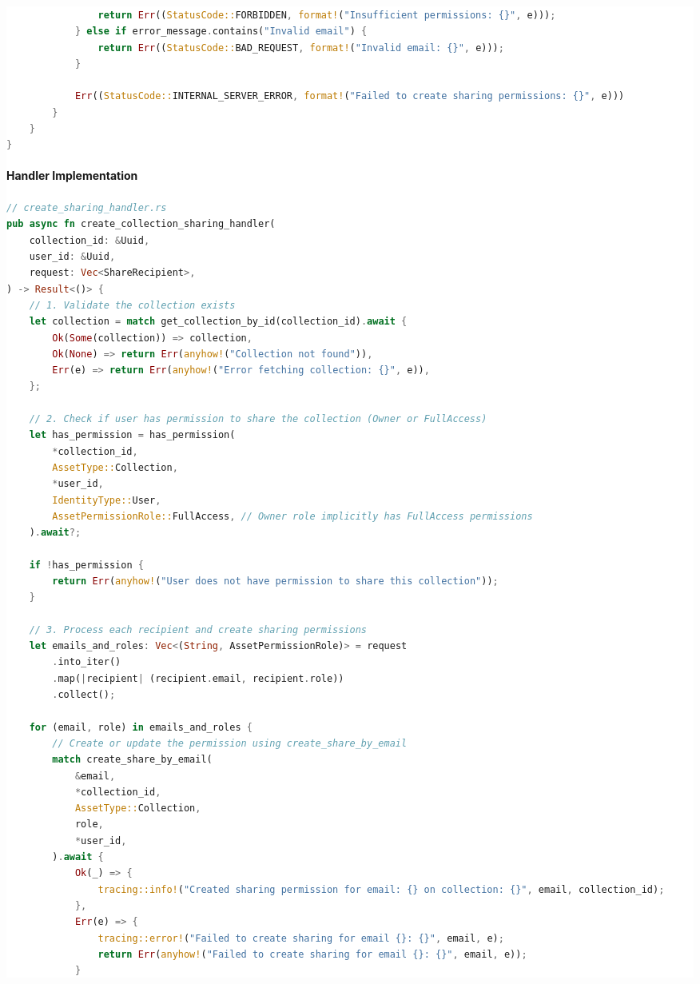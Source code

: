 ```rust
                return Err((StatusCode::FORBIDDEN, format!("Insufficient permissions: {}", e)));
            } else if error_message.contains("Invalid email") {
                return Err((StatusCode::BAD_REQUEST, format!("Invalid email: {}", e)));
            }
            
            Err((StatusCode::INTERNAL_SERVER_ERROR, format!("Failed to create sharing permissions: {}", e)))
        }
    }
}
```

#### Handler Implementation
```rust
// create_sharing_handler.rs
pub async fn create_collection_sharing_handler(
    collection_id: &Uuid,
    user_id: &Uuid,
    request: Vec<ShareRecipient>,
) -> Result<()> {
    // 1. Validate the collection exists
    let collection = match get_collection_by_id(collection_id).await {
        Ok(Some(collection)) => collection,
        Ok(None) => return Err(anyhow!("Collection not found")),
        Err(e) => return Err(anyhow!("Error fetching collection: {}", e)),
    };

    // 2. Check if user has permission to share the collection (Owner or FullAccess)
    let has_permission = has_permission(
        *collection_id,
        AssetType::Collection,
        *user_id,
        IdentityType::User,
        AssetPermissionRole::FullAccess, // Owner role implicitly has FullAccess permissions
    ).await?;

    if !has_permission {
        return Err(anyhow!("User does not have permission to share this collection"));
    }

    // 3. Process each recipient and create sharing permissions
    let emails_and_roles: Vec<(String, AssetPermissionRole)> = request
        .into_iter()
        .map(|recipient| (recipient.email, recipient.role))
        .collect();

    for (email, role) in emails_and_roles {
        // Create or update the permission using create_share_by_email
        match create_share_by_email(
            &email,
            *collection_id,
            AssetType::Collection,
            role,
            *user_id,
        ).await {
            Ok(_) => {
                tracing::info!("Created sharing permission for email: {} on collection: {}", email, collection_id);
            },
            Err(e) => {
                tracing::error!("Failed to create sharing for email {}: {}", email, e);
                return Err(anyhow!("Failed to create sharing for email {}: {}", email, e));
            }
```